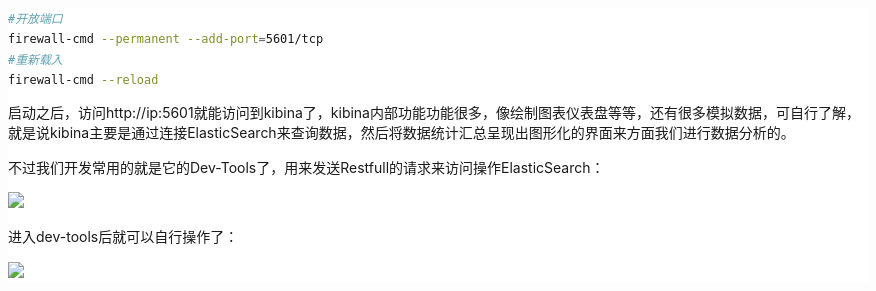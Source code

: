 ```bash
#开放端口
firewall-cmd --permanent --add-port=5601/tcp
#重新载入
firewall-cmd --reload
```

启动之后，访问http://ip:5601就能访问到kibina了，kibina内部功能功能很多，像绘制图表仪表盘等等，还有很多模拟数据，可自行了解，就是说kibina主要是通过连接ElasticSearch来查询数据，然后将数据统计汇总呈现出图形化的界面来方面我们进行数据分析的。

不过我们开发常用的就是它的Dev-Tools了，用来发送Restfull的请求来访问操作ElasticSearch：

![](https://cdn.jsdelivr.net/gh/Cai2w/cdn/img/20211114152522.png)

进入dev-tools后就可以自行操作了：

![](https://cdn.jsdelivr.net/gh/Cai2w/cdn/img/20211114152543.png)

